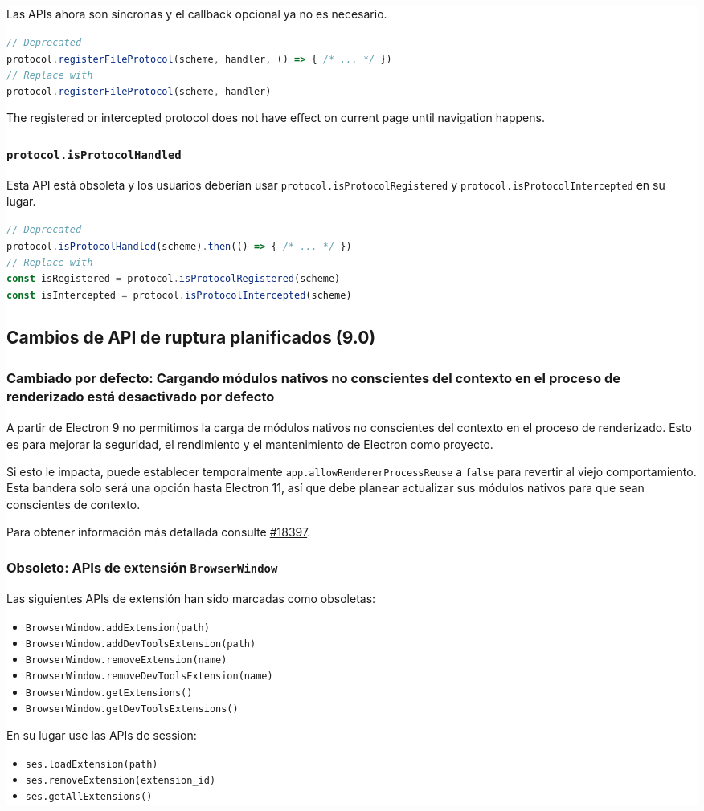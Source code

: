 Las APIs ahora son síncronas y el callback opcional ya no es necesario.

```javascript
// Deprecated
protocol.registerFileProtocol(scheme, handler, () => { /* ... */ })
// Replace with
protocol.registerFileProtocol(scheme, handler)
```

The registered or intercepted protocol does not have effect on current page until navigation happens.

### `protocol.isProtocolHandled`

Esta API está obsoleta y los usuarios deberían usar `protocol.isProtocolRegistered` y `protocol.isProtocolIntercepted` en su lugar.

```javascript
// Deprecated
protocol.isProtocolHandled(scheme).then(() => { /* ... */ })
// Replace with
const isRegistered = protocol.isProtocolRegistered(scheme)
const isIntercepted = protocol.isProtocolIntercepted(scheme)
```

## Cambios de API de ruptura planificados (9.0)

### Cambiado por defecto: Cargando módulos nativos no conscientes del contexto en el proceso de renderizado está desactivado por defecto

A partir de Electron 9 no permitimos la carga de módulos nativos no conscientes del contexto en el proceso de renderizado.  Esto es para mejorar la seguridad, el rendimiento y el mantenimiento de Electron como proyecto.

Si esto le impacta, puede establecer temporalmente `app.allowRendererProcessReuse` a `false` para revertir al viejo comportamiento.  Esta bandera solo será una opción hasta Electron 11, así que debe planear actualizar sus módulos nativos para que sean conscientes de contexto.

Para obtener información más detallada consulte [#18397](https://github.com/electron/electron/issues/18397).

### Obsoleto: APIs de extensión `BrowserWindow`

Las siguientes APIs de extensión han sido marcadas como obsoletas:
* `BrowserWindow.addExtension(path)`
* `BrowserWindow.addDevToolsExtension(path)`
* `BrowserWindow.removeExtension(name)`
* `BrowserWindow.removeDevToolsExtension(name)`
* `BrowserWindow.getExtensions()`
* `BrowserWindow.getDevToolsExtensions()`

En su lugar use las APIs de session:
* `ses.loadExtension(path)`
* `ses.removeExtension(extension_id)`
* `ses.getAllExtensions()`
